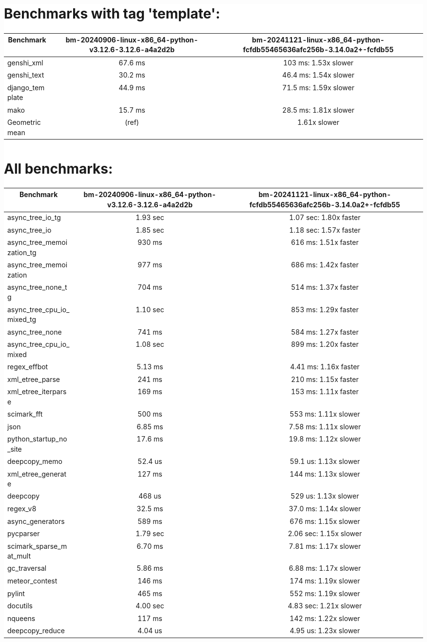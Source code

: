 Benchmarks with tag 'template':
===============================

| Benchmark       | bm-20240906-linux-x86_64-python-v3.12.6-3.12.6-a4a2d2b | bm-20241121-linux-x86_64-python-fcfdb55465636afc256b-3.14.0a2+-fcfdb55 |
|-----------------|:------------------------------------------------------:|:----------------------------------------------------------------------:|
| genshi_xml      | 67.6 ms                                                | 103 ms: 1.53x slower                                                   |
| genshi_text     | 30.2 ms                                                | 46.4 ms: 1.54x slower                                                  |
| django_template | 44.9 ms                                                | 71.5 ms: 1.59x slower                                                  |
| mako            | 15.7 ms                                                | 28.5 ms: 1.81x slower                                                  |
| Geometric mean  | (ref)                                                  | 1.61x slower                                                           |

All benchmarks:
===============

| Benchmark                  | bm-20240906-linux-x86_64-python-v3.12.6-3.12.6-a4a2d2b | bm-20241121-linux-x86_64-python-fcfdb55465636afc256b-3.14.0a2+-fcfdb55 |
|----------------------------|:------------------------------------------------------:|:----------------------------------------------------------------------:|
| async_tree_io_tg           | 1.93 sec                                               | 1.07 sec: 1.80x faster                                                 |
| async_tree_io              | 1.85 sec                                               | 1.18 sec: 1.57x faster                                                 |
| async_tree_memoization_tg  | 930 ms                                                 | 616 ms: 1.51x faster                                                   |
| async_tree_memoization     | 977 ms                                                 | 686 ms: 1.42x faster                                                   |
| async_tree_none_tg         | 704 ms                                                 | 514 ms: 1.37x faster                                                   |
| async_tree_cpu_io_mixed_tg | 1.10 sec                                               | 853 ms: 1.29x faster                                                   |
| async_tree_none            | 741 ms                                                 | 584 ms: 1.27x faster                                                   |
| async_tree_cpu_io_mixed    | 1.08 sec                                               | 899 ms: 1.20x faster                                                   |
| regex_effbot               | 5.13 ms                                                | 4.41 ms: 1.16x faster                                                  |
| xml_etree_parse            | 241 ms                                                 | 210 ms: 1.15x faster                                                   |
| xml_etree_iterparse        | 169 ms                                                 | 153 ms: 1.11x faster                                                   |
| scimark_fft                | 500 ms                                                 | 553 ms: 1.11x slower                                                   |
| json                       | 6.85 ms                                                | 7.58 ms: 1.11x slower                                                  |
| python_startup_no_site     | 17.6 ms                                                | 19.8 ms: 1.12x slower                                                  |
| deepcopy_memo              | 52.4 us                                                | 59.1 us: 1.13x slower                                                  |
| xml_etree_generate         | 127 ms                                                 | 144 ms: 1.13x slower                                                   |
| deepcopy                   | 468 us                                                 | 529 us: 1.13x slower                                                   |
| regex_v8                   | 32.5 ms                                                | 37.0 ms: 1.14x slower                                                  |
| async_generators           | 589 ms                                                 | 676 ms: 1.15x slower                                                   |
| pycparser                  | 1.79 sec                                               | 2.06 sec: 1.15x slower                                                 |
| scimark_sparse_mat_mult    | 6.70 ms                                                | 7.81 ms: 1.17x slower                                                  |
| gc_traversal               | 5.86 ms                                                | 6.88 ms: 1.17x slower                                                  |
| meteor_contest             | 146 ms                                                 | 174 ms: 1.19x slower                                                   |
| pylint                     | 465 ms                                                 | 552 ms: 1.19x slower                                                   |
| docutils                   | 4.00 sec                                               | 4.83 sec: 1.21x slower                                                 |
| nqueens                    | 117 ms                                                 | 142 ms: 1.22x slower                                                   |
| deepcopy_reduce            | 4.04 us                                                | 4.95 us: 1.23x slower                                                  |
